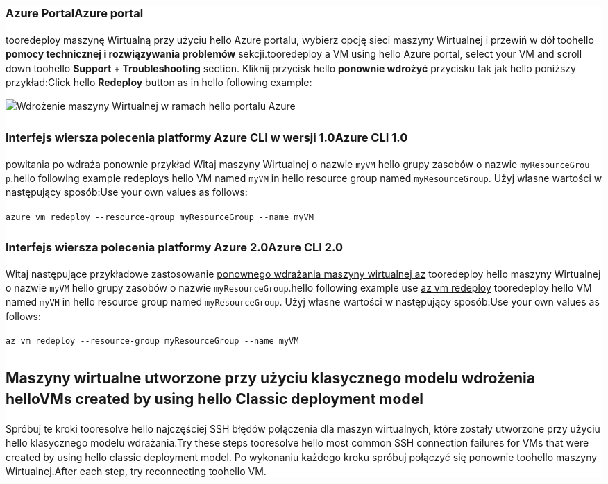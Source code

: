 ### <a name="azure-portal"></a><span data-ttu-id="380a2-214">Azure Portal</span><span class="sxs-lookup"><span data-stu-id="380a2-214">Azure portal</span></span>
<span data-ttu-id="380a2-215">tooredeploy maszynę Wirtualną przy użyciu hello Azure portalu, wybierz opcję sieci maszyny Wirtualnej i przewiń w dół toohello **pomocy technicznej i rozwiązywania problemów** sekcji.</span><span class="sxs-lookup"><span data-stu-id="380a2-215">tooredeploy a VM using hello Azure portal, select your VM and scroll down toohello **Support + Troubleshooting** section.</span></span> <span data-ttu-id="380a2-216">Kliknij przycisk hello **ponownie wdrożyć** przycisku tak jak hello poniższy przykład:</span><span class="sxs-lookup"><span data-stu-id="380a2-216">Click hello **Redeploy** button as in hello following example:</span></span>

![Wdrożenie maszyny Wirtualnej w ramach hello portalu Azure](./media/troubleshoot-ssh-connection/redeploy-vm-using-portal.png)

### <a name="azure-cli-10"></a><span data-ttu-id="380a2-218">Interfejs wiersza polecenia platformy Azure CLI w wersji 1.0</span><span class="sxs-lookup"><span data-stu-id="380a2-218">Azure CLI 1.0</span></span>
<span data-ttu-id="380a2-219">powitania po wdraża ponownie przykład Witaj maszyny Wirtualnej o nazwie `myVM` hello grupy zasobów o nazwie `myResourceGroup`.</span><span class="sxs-lookup"><span data-stu-id="380a2-219">hello following example redeploys hello VM named `myVM` in hello resource group named `myResourceGroup`.</span></span> <span data-ttu-id="380a2-220">Użyj własne wartości w następujący sposób:</span><span class="sxs-lookup"><span data-stu-id="380a2-220">Use your own values as follows:</span></span>

```azurecli
azure vm redeploy --resource-group myResourceGroup --name myVM
```

### <a name="azure-cli-20"></a><span data-ttu-id="380a2-221">Interfejs wiersza polecenia platformy Azure 2.0</span><span class="sxs-lookup"><span data-stu-id="380a2-221">Azure CLI 2.0</span></span>
<span data-ttu-id="380a2-222">Witaj następujące przykładowe zastosowanie [ponownego wdrażania maszyny wirtualnej az](/cli/azure/vm#redeploy) tooredeploy hello maszyny Wirtualnej o nazwie `myVM` hello grupy zasobów o nazwie `myResourceGroup`.</span><span class="sxs-lookup"><span data-stu-id="380a2-222">hello following example use [az vm redeploy](/cli/azure/vm#redeploy) tooredeploy hello VM named `myVM` in hello resource group named `myResourceGroup`.</span></span> <span data-ttu-id="380a2-223">Użyj własne wartości w następujący sposób:</span><span class="sxs-lookup"><span data-stu-id="380a2-223">Use your own values as follows:</span></span>

```azurecli
az vm redeploy --resource-group myResourceGroup --name myVM
```

## <a name="vms-created-by-using-hello-classic-deployment-model"></a><span data-ttu-id="380a2-224">Maszyny wirtualne utworzone przy użyciu klasycznego modelu wdrożenia hello</span><span class="sxs-lookup"><span data-stu-id="380a2-224">VMs created by using hello Classic deployment model</span></span>
<span data-ttu-id="380a2-225">Spróbuj te kroki tooresolve hello najczęściej SSH błędów połączenia dla maszyn wirtualnych, które zostały utworzone przy użyciu hello klasycznego modelu wdrażania.</span><span class="sxs-lookup"><span data-stu-id="380a2-225">Try these steps tooresolve hello most common SSH connection failures for VMs that were created by using hello classic deployment model.</span></span> <span data-ttu-id="380a2-226">Po wykonaniu każdego kroku spróbuj połączyć się ponownie toohello maszyny Wirtualnej.</span><span class="sxs-lookup"><span data-stu-id="380a2-226">After each step, try reconnecting toohello VM.</span></span>
